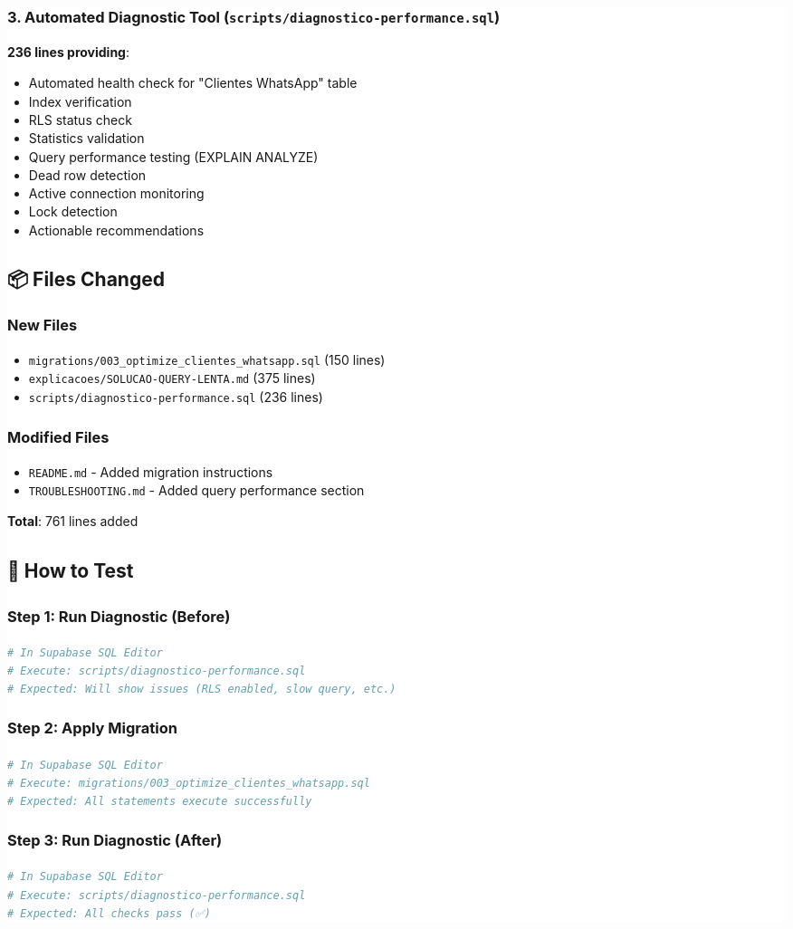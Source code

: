 ### 3. Automated Diagnostic Tool (`scripts/diagnostico-performance.sql`)

**236 lines providing**:
- Automated health check for "Clientes WhatsApp" table
- Index verification
- RLS status check
- Statistics validation
- Query performance testing (EXPLAIN ANALYZE)
- Dead row detection
- Active connection monitoring
- Lock detection
- Actionable recommendations

## 📦 Files Changed

### New Files
- `migrations/003_optimize_clientes_whatsapp.sql` (150 lines)
- `explicacoes/SOLUCAO-QUERY-LENTA.md` (375 lines)
- `scripts/diagnostico-performance.sql` (236 lines)

### Modified Files
- `README.md` - Added migration instructions
- `TROUBLESHOOTING.md` - Added query performance section

**Total**: 761 lines added

## 🧪 How to Test

### Step 1: Run Diagnostic (Before)
```bash
# In Supabase SQL Editor
# Execute: scripts/diagnostico-performance.sql
# Expected: Will show issues (RLS enabled, slow query, etc.)
```

### Step 2: Apply Migration
```bash
# In Supabase SQL Editor
# Execute: migrations/003_optimize_clientes_whatsapp.sql
# Expected: All statements execute successfully
```

### Step 3: Run Diagnostic (After)
```bash
# In Supabase SQL Editor  
# Execute: scripts/diagnostico-performance.sql
# Expected: All checks pass (✅)
```
